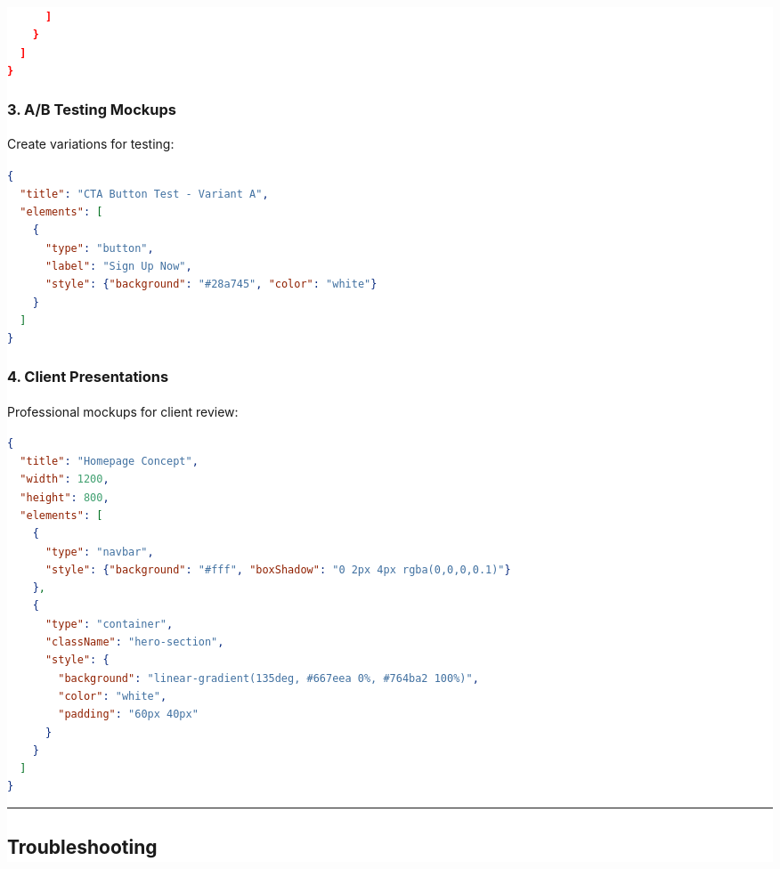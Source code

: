 ```json
      ]
    }
  ]
}
```

### 3. A/B Testing Mockups

Create variations for testing:

```json
{
  "title": "CTA Button Test - Variant A",
  "elements": [
    {
      "type": "button",
      "label": "Sign Up Now",
      "style": {"background": "#28a745", "color": "white"}
    }
  ]
}
```

### 4. Client Presentations

Professional mockups for client review:

```json
{
  "title": "Homepage Concept",
  "width": 1200,
  "height": 800,
  "elements": [
    {
      "type": "navbar",
      "style": {"background": "#fff", "boxShadow": "0 2px 4px rgba(0,0,0,0.1)"}
    },
    {
      "type": "container",
      "className": "hero-section",
      "style": {
        "background": "linear-gradient(135deg, #667eea 0%, #764ba2 100%)",
        "color": "white",
        "padding": "60px 40px"
      }
    }
  ]
}
```

---

## Troubleshooting
